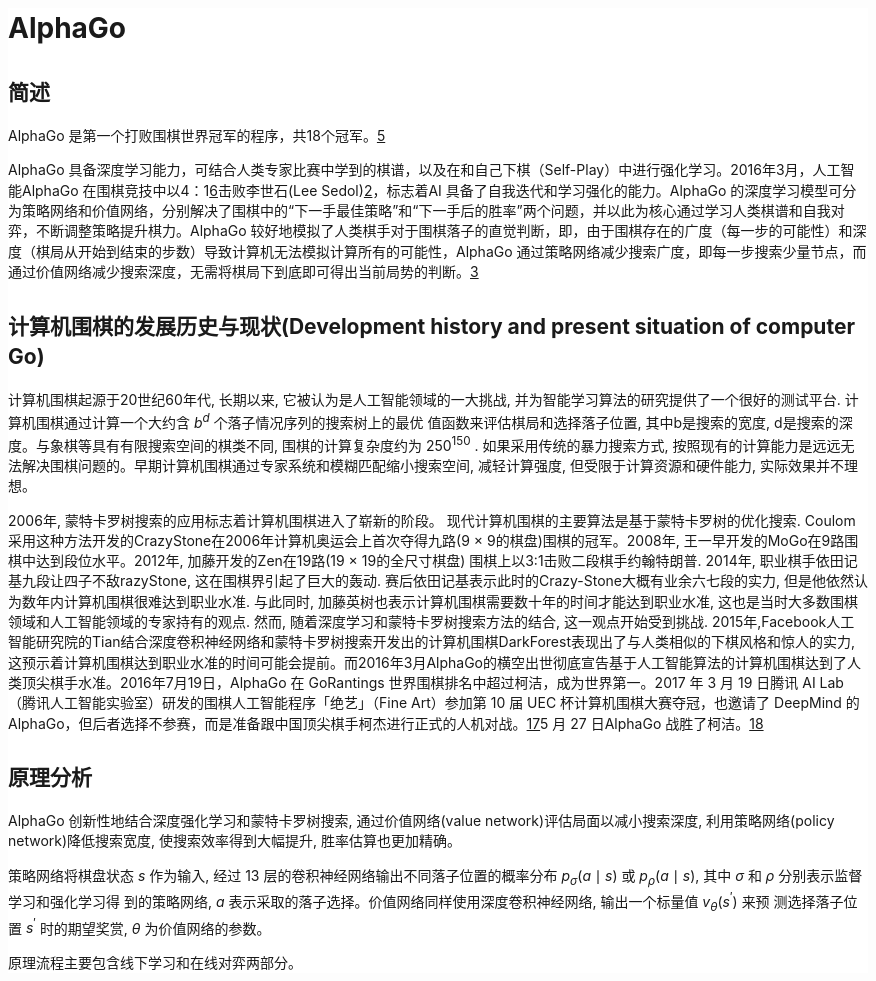 


# AlphaGo

## 简述

AlphaGo 是第一个打败围棋世界冠军的程序，共18个冠军。[5]

AlphaGo 具备深度学习能力，可结合人类专家比赛中学到的棋谱，以及在和自己下棋（Self-Play）中进行强化学习。2016年3月，人工智能AlphaGo 在围棋竞技中以4：1[6]击败李世石(Lee Sedol)[2]，标志着AI 具备了自我迭代和学习强化的能力。AlphaGo 的深度学习模型可分为策略网络和价值网络，分别解决了围棋中的“下一手最佳策略”和“下一手后的胜率”两个问题，并以此为核心通过学习人类棋谱和自我对弈，不断调整策略提升棋力。AlphaGo 较好地模拟了人类棋手对于围棋落子的直觉判断，即，由于围棋存在的广度（每一步的可能性）和深度（棋局从开始到结束的步数）导致计算机无法模拟计算所有的可能性，AlphaGo 通过策略网络减少搜索广度，即每一步搜索少量节点，而通过价值网络减少搜索深度，无需将棋局下到底即可得出当前局势的判断。[3]

## 计算机围棋的发展历史与现状(Development history and present situation of computer Go)

计算机围棋起源于20世纪60年代, 长期以来, 它被认为是人工智能领域的一大挑战, 并为智能学习算法的研究提供了一个很好的测试平台. 计算机围棋通过计算一个大约含 $b^d$ 个落子情况序列的搜索树上的最优
值函数来评估棋局和选择落子位置, 其中b是搜索的宽度, d是搜索的深度。与象棋等具有有限搜索空间的棋类不同, 围棋的计算复杂度约为 $250^150$ . 如果采用传统的暴力搜索方式, 按照现有的计算能力是远远无法解决围棋问题的。早期计算机围棋通过专家系统和模糊匹配缩小搜索空间, 减轻计算强度, 但受限于计算资源和硬件能力, 实际效果并不理想。

2006年, 蒙特卡罗树搜索的应用标志着计算机围棋进入了崭新的阶段。 现代计算机围棋的主要算法是基于蒙特卡罗树的优化搜索. Coulom采用这种方法开发的CrazyStone在2006年计算机奥运会上首次夺得九路(9 × 9的棋盘)围棋的冠军。2008年, 王一早开发的MoGo在9路围棋中达到段位水平。2012年, 加藤开发的Zen在19路(19 × 19的全尺寸棋盘) 围棋上以3:1击败二段棋手约翰特朗普. 2014年, 职业棋手依田记基九段让四子不敌razyStone, 这在围棋界引起了巨大的轰动. 赛后依田记基表示此时的Crazy-Stone大概有业余六七段的实力, 但是他依然认为数年内计算机围棋很难达到职业水准. 与此同时, 加藤英树也表示计算机围棋需要数十年的时间才能达到职业水准, 这也是当时大多数围棋领域和人工智能领域的专家持有的观点. 然而, 随着深度学习和蒙特卡罗树搜索方法的结合, 这一观点开始受到挑战. 2015年,Facebook人工智能研究院的Tian结合深度卷积神经网络和蒙特卡罗树搜索开发出的计算机围棋DarkForest表现出了与人类相似的下棋风格和惊人的实力, 这预示着计算机围棋达到职业水准的时间可能会提前。而2016年3月AlphaGo的横空出世彻底宣告基于人工智能算法的计算机围棋达到了人类顶尖棋手水准。2016年7月19日，AlphaGo 在 GoRantings 世界围棋排名中超过柯洁，成为世界第一。2017 年 3 月 19 日腾讯 AI Lab（腾讯人工智能实验室）研发的围棋人工智能程序「绝艺」（Fine Art）参加第 10 届 UEC 杯计算机围棋大赛夺冠，也邀请了 DeepMind 的 AlphaGo，但后者选择不参赛，而是准备跟中国顶尖棋手柯杰进行正式的人机对战。[17]5 月 27 日AlphaGo 战胜了柯洁。[18]

## 原理分析

AlphaGo 创新性地结合深度强化学习和蒙特卡罗树搜索, 通过价值网络(value network)评估局面以减小搜索深度, 利用策略网络(policy network)降低搜索宽度, 使搜索效率得到大幅提升, 胜率估算也更加精确。

策略网络将棋盘状态 $s$ 作为输入, 经过 13 层的卷积神经网络输出不同落子位置的概率分布 $p_\sigma(a \mid s)$ 或 $p_\rho(a \mid s)$, 其中 $\sigma$ 和 $\rho$ 分别表示监督学习和强化学习得 到的策略网络, $a$ 表示采取的落子选择。价值网络同样使用深度卷积神经网络, 输出一个标量值 $v_\theta\left(s^{\prime}\right)$ 来预 测选择落子位置 $s^{\prime}$ 时的期望奖赏, $\theta$ 为价值网络的参数。

原理流程主要包含线下学习和在线对弈两部分。


[1]: https://www.math.pku.edu.cn/teachers/zhzhang/drl_v1.pdf
[2]: http://ir.ia.ac.cn/handle/173211/15288
[3]: http://pg.jrj.com.cn/acc/Res/CN_RES/INDUS/2023/2/9/27c20431-8ed3-4562-83b5-5c82706f28a5.pdf
[4]: https://www.bilibili.com/video/BV147411i7tM/?spm_id_from=333.337.search-card.all.click
[5]: https://www.bilibili.com/video/BV1EV41177VF/?spm_id_from=333.337.search-card.all.click&vd_source=bca0a3605754a98491958094024e5fe3
[6]: https://www.bilibili.com/video/BV1PD4y147gK/?spm_id_from=333.337.search-card.all.click&vd_source=bca0a3605754a98491958094024e5fe3
[7]: https://zhuanlan.zhihu.com/p/31809930#%E6%9C%89%E9%99%90%E7%8A%B6%E6%80%81%E9%9B%B6%E5%92%8C%E5%AE%8C%E5%85%A8%E4%BF%A1%E6%81%AF%E4%B8%A4%E4%BA%BA%E5%8D%9A%E5%BC%88
[8]: https://www.bilibili.com/video/BV1Fj411374z?p=5&vd_source=bca0a3605754a98491958094024e5fe3
[11]: https://github.com/lightvector/KataGo
[12]: https://www.bilibili.com/video/BV1464y127i7?p=8&vd_source=bca0a3605754a98491958094024e5fe3
[13]: https://www.bilibili.com/video/BV18v411v794/?spm_id_from=333.999.0.0&vd_source=bca0a3605754a98491958094024e5fe3
[14]: https://github.com/borninfreedom/DeepLearning/blob/master/Papers/AlphaZero%E5%8E%9F%E7%90%86%E4%B8%8E%E5%90%AF%E7%A4%BA.pdf
[15]: https://arxiv.org/abs/1701.07274
[16]: https://zhuanlan.zhihu.com/p/442128967
[17]: https://www.zhuanzhi.ai/document/6b97b70532fbe7502137a58861dcae66
[18]: https://www.zhuanzhi.ai/document/6501f8df4fa78f868773d6b40b12152c